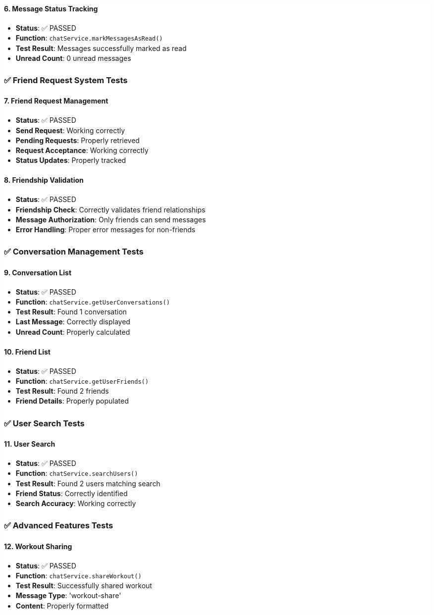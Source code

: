 #### 6. Message Status Tracking
- **Status**: ✅ PASSED
- **Function**: `chatService.markMessagesAsRead()`
- **Test Result**: Messages successfully marked as read
- **Unread Count**: 0 unread messages

### ✅ Friend Request System Tests

#### 7. Friend Request Management
- **Status**: ✅ PASSED
- **Send Request**: Working correctly
- **Pending Requests**: Properly retrieved
- **Request Acceptance**: Working correctly
- **Status Updates**: Properly tracked

#### 8. Friendship Validation
- **Status**: ✅ PASSED
- **Friendship Check**: Correctly validates friend relationships
- **Message Authorization**: Only friends can send messages
- **Error Handling**: Proper error messages for non-friends

### ✅ Conversation Management Tests

#### 9. Conversation List
- **Status**: ✅ PASSED
- **Function**: `chatService.getUserConversations()`
- **Test Result**: Found 1 conversation
- **Last Message**: Correctly displayed
- **Unread Count**: Properly calculated

#### 10. Friend List
- **Status**: ✅ PASSED
- **Function**: `chatService.getUserFriends()`
- **Test Result**: Found 2 friends
- **Friend Details**: Properly populated

### ✅ User Search Tests

#### 11. User Search
- **Status**: ✅ PASSED
- **Function**: `chatService.searchUsers()`
- **Test Result**: Found 2 users matching search
- **Friend Status**: Correctly identified
- **Search Accuracy**: Working correctly

### ✅ Advanced Features Tests

#### 12. Workout Sharing
- **Status**: ✅ PASSED
- **Function**: `chatService.shareWorkout()`
- **Test Result**: Successfully shared workout
- **Message Type**: 'workout-share'
- **Content**: Properly formatted
